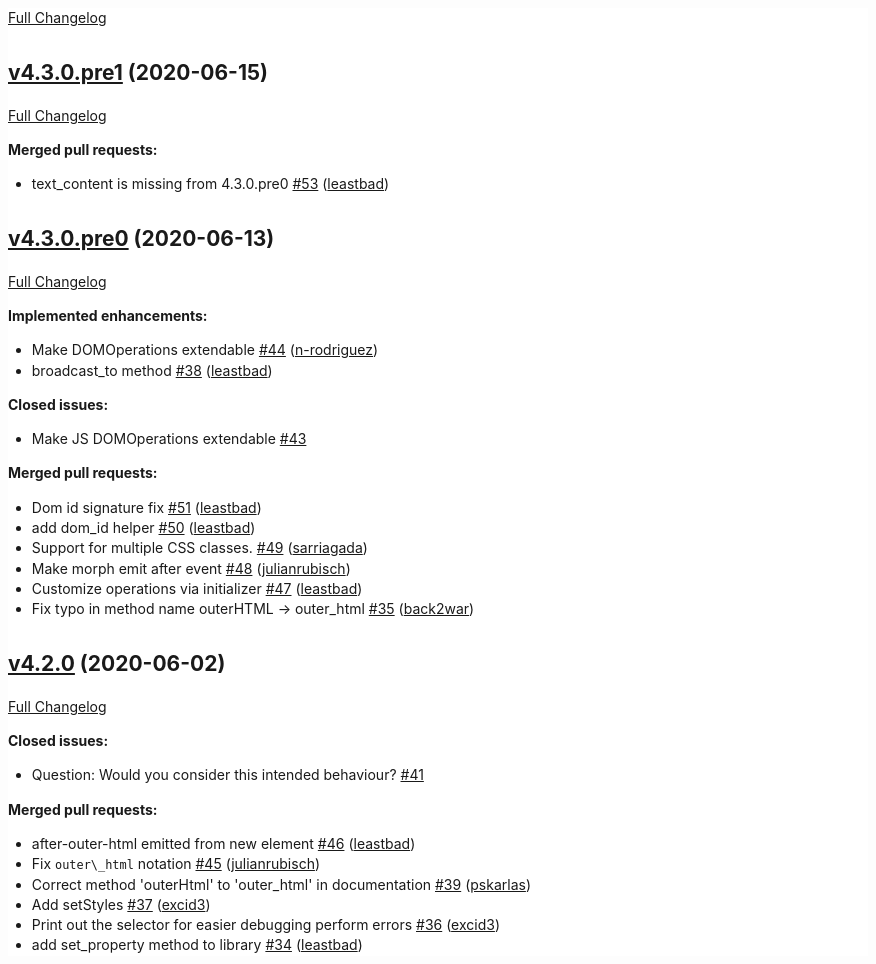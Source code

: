 [Full Changelog](https://github.com/hopsoft/cable_ready/compare/v4.3.0.pre1...v4.3.0-pre1)

## [v4.3.0.pre1](https://github.com/hopsoft/cable_ready/tree/v4.3.0.pre1) (2020-06-15)

[Full Changelog](https://github.com/hopsoft/cable_ready/compare/v4.3.0.pre0...v4.3.0.pre1)

**Merged pull requests:**

- text\_content is missing from 4.3.0.pre0 [\#53](https://github.com/hopsoft/cable_ready/pull/53) ([leastbad](https://github.com/leastbad))

## [v4.3.0.pre0](https://github.com/hopsoft/cable_ready/tree/v4.3.0.pre0) (2020-06-13)

[Full Changelog](https://github.com/hopsoft/cable_ready/compare/v4.2.0...v4.3.0.pre0)

**Implemented enhancements:**

- Make DOMOperations extendable [\#44](https://github.com/hopsoft/cable_ready/pull/44) ([n-rodriguez](https://github.com/n-rodriguez))
- broadcast\_to method [\#38](https://github.com/hopsoft/cable_ready/pull/38) ([leastbad](https://github.com/leastbad))

**Closed issues:**

- Make JS DOMOperations extendable [\#43](https://github.com/hopsoft/cable_ready/issues/43)

**Merged pull requests:**

- Dom id signature fix [\#51](https://github.com/hopsoft/cable_ready/pull/51) ([leastbad](https://github.com/leastbad))
- add dom\_id helper [\#50](https://github.com/hopsoft/cable_ready/pull/50) ([leastbad](https://github.com/leastbad))
- Support for multiple CSS classes. [\#49](https://github.com/hopsoft/cable_ready/pull/49) ([sarriagada](https://github.com/sarriagada))
- Make morph emit after event [\#48](https://github.com/hopsoft/cable_ready/pull/48) ([julianrubisch](https://github.com/julianrubisch))
- Customize operations via initializer [\#47](https://github.com/hopsoft/cable_ready/pull/47) ([leastbad](https://github.com/leastbad))
- Fix typo in method name outerHTML -\> outer\_html [\#35](https://github.com/hopsoft/cable_ready/pull/35) ([back2war](https://github.com/back2war))

## [v4.2.0](https://github.com/hopsoft/cable_ready/tree/v4.2.0) (2020-06-02)

[Full Changelog](https://github.com/hopsoft/cable_ready/compare/v4.1.2...v4.2.0)

**Closed issues:**

- Question: Would you consider this intended behaviour? [\#41](https://github.com/hopsoft/cable_ready/issues/41)

**Merged pull requests:**

- after-outer-html emitted from new element [\#46](https://github.com/hopsoft/cable_ready/pull/46) ([leastbad](https://github.com/leastbad))
- Fix `outer\_html` notation [\#45](https://github.com/hopsoft/cable_ready/pull/45) ([julianrubisch](https://github.com/julianrubisch))
- Correct method 'outerHtml' to 'outer\_html' in documentation [\#39](https://github.com/hopsoft/cable_ready/pull/39) ([pskarlas](https://github.com/pskarlas))
- Add setStyles [\#37](https://github.com/hopsoft/cable_ready/pull/37) ([excid3](https://github.com/excid3))
- Print out the selector for easier debugging perform errors [\#36](https://github.com/hopsoft/cable_ready/pull/36) ([excid3](https://github.com/excid3))
- add set\_property method to library [\#34](https://github.com/hopsoft/cable_ready/pull/34) ([leastbad](https://github.com/leastbad))
